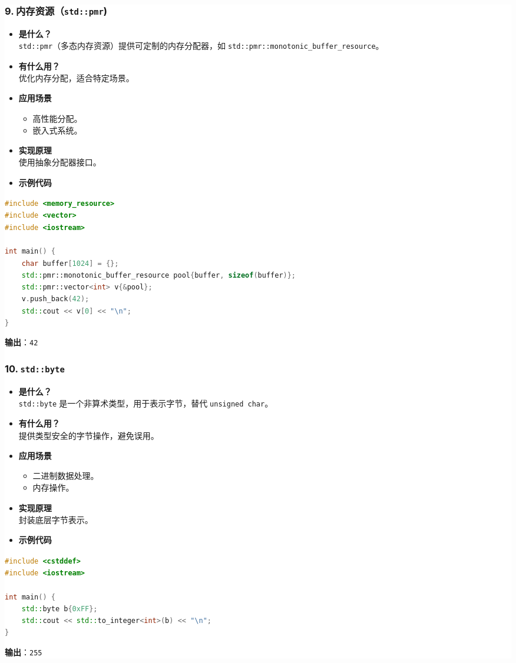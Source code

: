 ### 9. 内存资源（`std::pmr`)

- **是什么？**  
  `std::pmr`（多态内存资源）提供可定制的内存分配器，如 `std::pmr::monotonic_buffer_resource`。

- **有什么用？**  
  优化内存分配，适合特定场景。

- **应用场景**  
  - 高性能分配。
  - 嵌入式系统。

- **实现原理**  
  使用抽象分配器接口。

- **示例代码**  
```cpp
#include <memory_resource>
#include <vector>
#include <iostream>

int main() {
    char buffer[1024] = {};
    std::pmr::monotonic_buffer_resource pool{buffer, sizeof(buffer)};
    std::pmr::vector<int> v{&pool};
    v.push_back(42);
    std::cout << v[0] << "\n";
}
```
**输出**：`42`

### 10. `std::byte`

- **是什么？**  
  `std::byte` 是一个非算术类型，用于表示字节，替代 `unsigned char`。

- **有什么用？**  
  提供类型安全的字节操作，避免误用。

- **应用场景**  
  - 二进制数据处理。
  - 内存操作。

- **实现原理**  
  封装底层字节表示。

- **示例代码**  
```cpp
#include <cstddef>
#include <iostream>

int main() {
    std::byte b{0xFF};
    std::cout << std::to_integer<int>(b) << "\n";
}
```
**输出**：`255`
